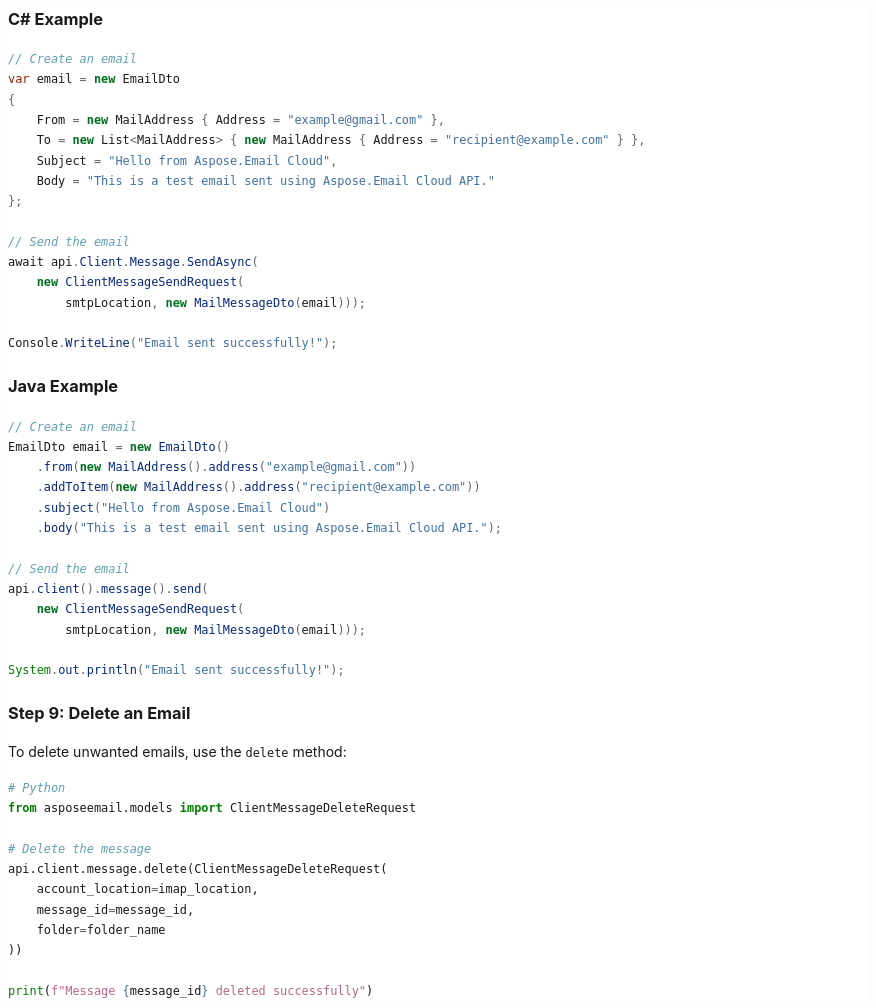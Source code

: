 ### C# Example

```csharp
// Create an email
var email = new EmailDto
{
    From = new MailAddress { Address = "example@gmail.com" },
    To = new List<MailAddress> { new MailAddress { Address = "recipient@example.com" } },
    Subject = "Hello from Aspose.Email Cloud",
    Body = "This is a test email sent using Aspose.Email Cloud API."
};

// Send the email
await api.Client.Message.SendAsync(
    new ClientMessageSendRequest(
        smtpLocation, new MailMessageDto(email)));

Console.WriteLine("Email sent successfully!");
```

### Java Example

```java
// Create an email
EmailDto email = new EmailDto()
    .from(new MailAddress().address("example@gmail.com"))
    .addToItem(new MailAddress().address("recipient@example.com"))
    .subject("Hello from Aspose.Email Cloud")
    .body("This is a test email sent using Aspose.Email Cloud API.");

// Send the email
api.client().message().send(
    new ClientMessageSendRequest(
        smtpLocation, new MailMessageDto(email)));

System.out.println("Email sent successfully!");
```

### Step 9: Delete an Email

To delete unwanted emails, use the `delete` method:

```python
# Python
from asposeemail.models import ClientMessageDeleteRequest

# Delete the message
api.client.message.delete(ClientMessageDeleteRequest(
    account_location=imap_location,
    message_id=message_id,
    folder=folder_name
))

print(f"Message {message_id} deleted successfully")
```
